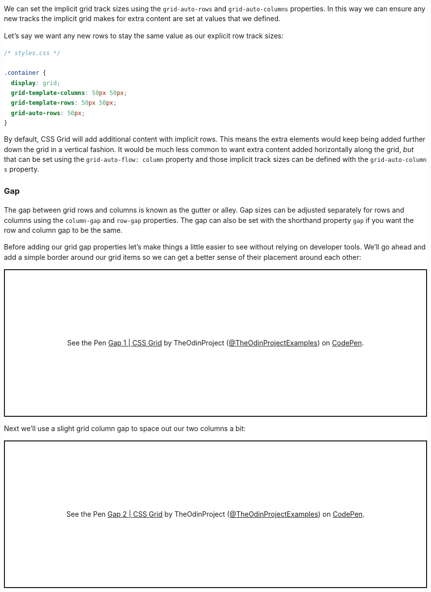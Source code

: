 We can set the implicit grid track sizes using the `grid-auto-rows` and `grid-auto-columns` properties. In this way we can ensure any new tracks the implicit grid makes for extra content are set at values that we defined. 

Let’s say we want any new rows to stay the same value as our explicit row track sizes:

~~~css
/* styles.css */

.container {
  display: grid;
  grid-template-columns: 50px 50px;
  grid-template-rows: 50px 50px;
  grid-auto-rows: 50px;
}
~~~

By default, CSS Grid will add additional content with implicit rows. This means the extra elements would keep being added further down the grid in a vertical fashion. It would be much less common to want extra content added horizontally along the grid, *but* that can be set using the `grid-auto-flow: column` property and those implicit track sizes can be defined with the `grid-auto-columns` property.

### Gap

The gap between grid rows and columns is known as the gutter or alley. Gap sizes can be adjusted separately for rows and columns using the `column-gap` and `row-gap` properties. The gap can also be set with the shorthand property `gap` if you want the row and column gap to be the same.

Before adding our grid gap properties let’s make things a little easier to see without relying on developer tools. We’ll go ahead and add a simple border around our grid items so we can get a better sense of their placement around each other:

<p class="codepen" data-height="300" data-theme-id="dark" data-default-tab="css,result" data-slug-hash="eYGmNzj" data-editable="true" data-user="TheOdinProjectExamples" style="height: 300px; box-sizing: border-box; display: flex; align-items: center; justify-content: center; border: 2px solid; margin: 1em 0; padding: 1em;">
  <span>See the Pen <a href="https://codepen.io/TheOdinProjectExamples/pen/eYGmNzj">
  Gap 1 | CSS Grid</a> by TheOdinProject (<a href="https://codepen.io/TheOdinProjectExamples">@TheOdinProjectExamples</a>)
  on <a href="https://codepen.io">CodePen</a>.</span>
</p>
<script async src="https://cpwebassets.codepen.io/assets/embed/ei.js"></script>

Next we’ll use a slight grid column gap to space out our two columns a bit:

<p class="codepen" data-height="300" data-theme-id="dark" data-default-tab="css,result" data-slug-hash="wvrBazJ" data-editable="true" data-user="TheOdinProjectExamples" style="height: 300px; box-sizing: border-box; display: flex; align-items: center; justify-content: center; border: 2px solid; margin: 1em 0; padding: 1em;">
  <span>See the Pen <a href="https://codepen.io/TheOdinProjectExamples/pen/wvrBazJ">
  Gap 2 | CSS Grid</a> by TheOdinProject (<a href="https://codepen.io/TheOdinProjectExamples">@TheOdinProjectExamples</a>)
  on <a href="https://codepen.io">CodePen</a>.</span>
</p>
<script async src="https://cpwebassets.codepen.io/assets/embed/ei.js"></script>
